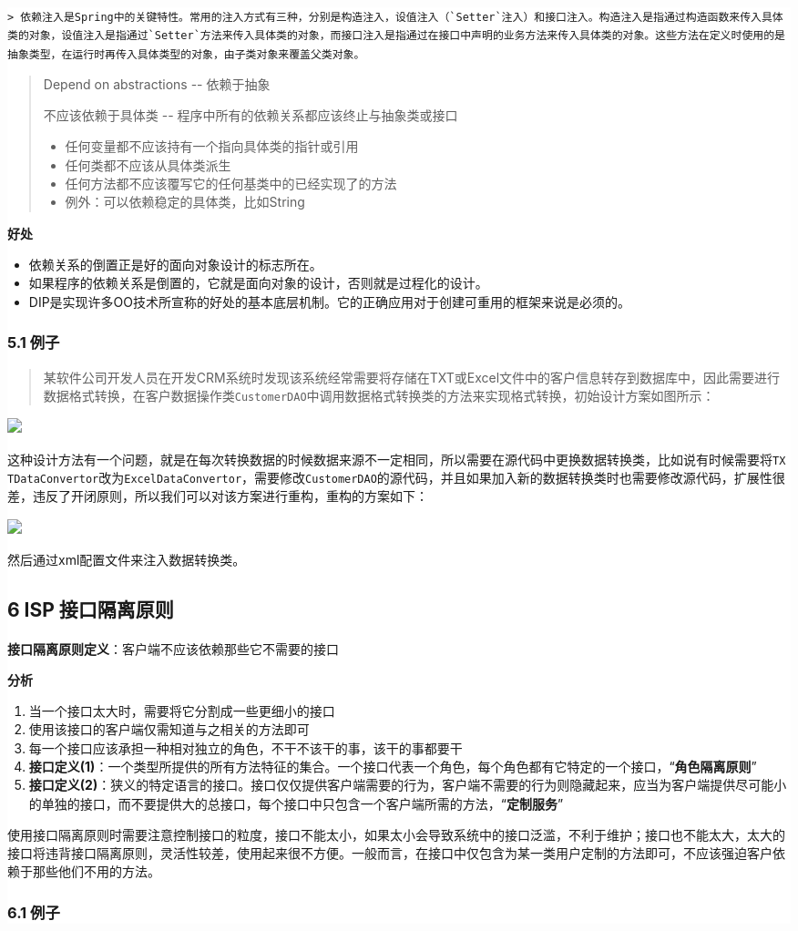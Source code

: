 	> 依赖注入是Spring中的关键特性。常用的注入方式有三种，分别是构造注入，设值注入（`Setter`注入）和接口注入。构造注入是指通过构造函数来传入具体类的对象，设值注入是指通过`Setter`方法来传入具体类的对象，而接口注入是指通过在接口中声明的业务方法来传入具体类的对象。这些方法在定义时使用的是抽象类型，在运行时再传入具体类型的对象，由子类对象来覆盖父类对象。



> Depend on abstractions -- 依赖于抽象
>
> 不应该依赖于具体类 -- 程序中所有的依赖关系都应该终止与抽象类或接口
>
> * 任何变量都不应该持有一个指向具体类的指针或引用
> * 任何类都不应该从具体类派生
> * 任何方法都不应该覆写它的任何基类中的已经实现了的方法
> * 例外：可以依赖稳定的具体类，比如String

**好处**

* 依赖关系的倒置正是好的面向对象设计的标志所在。
* 如果程序的依赖关系是倒置的，它就是面向对象的设计，否则就是过程化的设计。
* DIP是实现许多OO技术所宣称的好处的基本底层机制。它的正确应用对于创建可重用的框架来说是必须的。



### 5.1 例子

> 某软件公司开发人员在开发CRM系统时发现该系统经常需要将存储在TXT或Excel文件中的客户信息转存到数据库中，因此需要进行数据格式转换，在客户数据操作类`CustomerDAO`中调用数据格式转换类的方法来实现格式转换，初始设计方案如图所示：

![](https://s2.loli.net/2022/03/18/EDITM9abfCp8qyW.png)

这种设计方法有一个问题，就是在每次转换数据的时候数据来源不一定相同，所以需要在源代码中更换数据转换类，比如说有时候需要将`TXTDataConvertor`改为`ExcelDataConvertor`，需要修改`CustomerDAO`的源代码，并且如果加入新的数据转换类时也需要修改源代码，扩展性很差，违反了开闭原则，所以我们可以对该方案进行重构，重构的方案如下：

![](https://s2.loli.net/2022/03/18/H5uSnzQMaW8739p.png)

然后通过xml配置文件来注入数据转换类。



## 6 ISP 接口隔离原则

**接口隔离原则定义**：客户端不应该依赖那些它不需要的接口

**分析**

1. 当一个接口太大时，需要将它分割成一些更细小的接口
2. 使用该接口的客户端仅需知道与之相关的方法即可
3. 每一个接口应该承担一种相对独立的角色，不干不该干的事，该干的事都要干
4. **接口定义(1)**：一个类型所提供的所有方法特征的集合。一个接口代表一个角色，每个角色都有它特定的一个接口，“**角色隔离原则**”
5. **接口定义(2)**：狭义的特定语言的接口。接口仅仅提供客户端需要的行为，客户端不需要的行为则隐藏起来，应当为客户端提供尽可能小的单独的接口，而不要提供大的总接口，每个接口中只包含一个客户端所需的方法，“**定制服务**”



使用接口隔离原则时需要注意控制接口的粒度，接口不能太小，如果太小会导致系统中的接口泛滥，不利于维护；接口也不能太大，太大的接口将违背接口隔离原则，灵活性较差，使用起来很不方便。一般而言，在接口中仅包含为某一类用户定制的方法即可，不应该强迫客户依赖于那些他们不用的方法。



### 6.1 例子
